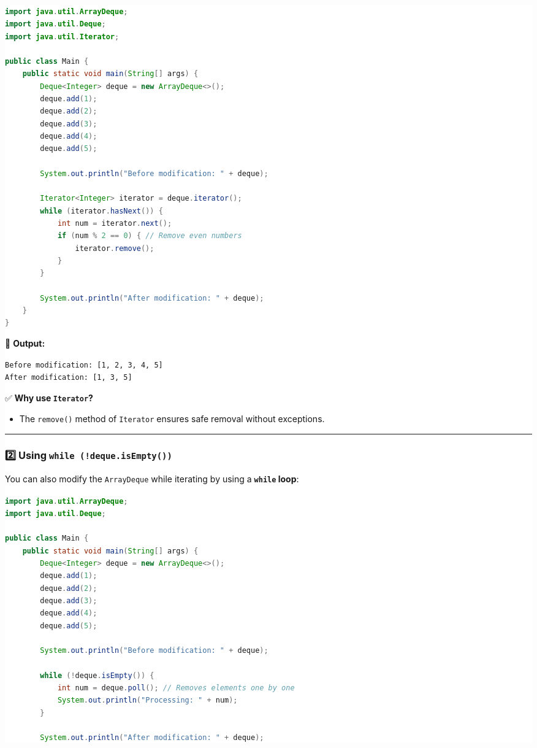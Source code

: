 ```java
import java.util.ArrayDeque;
import java.util.Deque;
import java.util.Iterator;

public class Main {
    public static void main(String[] args) {
        Deque<Integer> deque = new ArrayDeque<>();
        deque.add(1);
        deque.add(2);
        deque.add(3);
        deque.add(4);
        deque.add(5);

        System.out.println("Before modification: " + deque);

        Iterator<Integer> iterator = deque.iterator();
        while (iterator.hasNext()) {
            int num = iterator.next();
            if (num % 2 == 0) { // Remove even numbers
                iterator.remove();
            }
        }

        System.out.println("After modification: " + deque);
    }
}
```

🔹 **Output:**

```
Before modification: [1, 2, 3, 4, 5]
After modification: [1, 3, 5]
```

✅ **Why use `Iterator`?**

- The `remove()` method of `Iterator` ensures safe removal without exceptions.

---

### 2️⃣ **Using `while (!deque.isEmpty())`**

You can also modify the `ArrayDeque` while iterating by using a **`while` loop**:

```java
import java.util.ArrayDeque;
import java.util.Deque;

public class Main {
    public static void main(String[] args) {
        Deque<Integer> deque = new ArrayDeque<>();
        deque.add(1);
        deque.add(2);
        deque.add(3);
        deque.add(4);
        deque.add(5);

        System.out.println("Before modification: " + deque);

        while (!deque.isEmpty()) {
            int num = deque.poll(); // Removes elements one by one
            System.out.println("Processing: " + num);
        }

        System.out.println("After modification: " + deque);
```